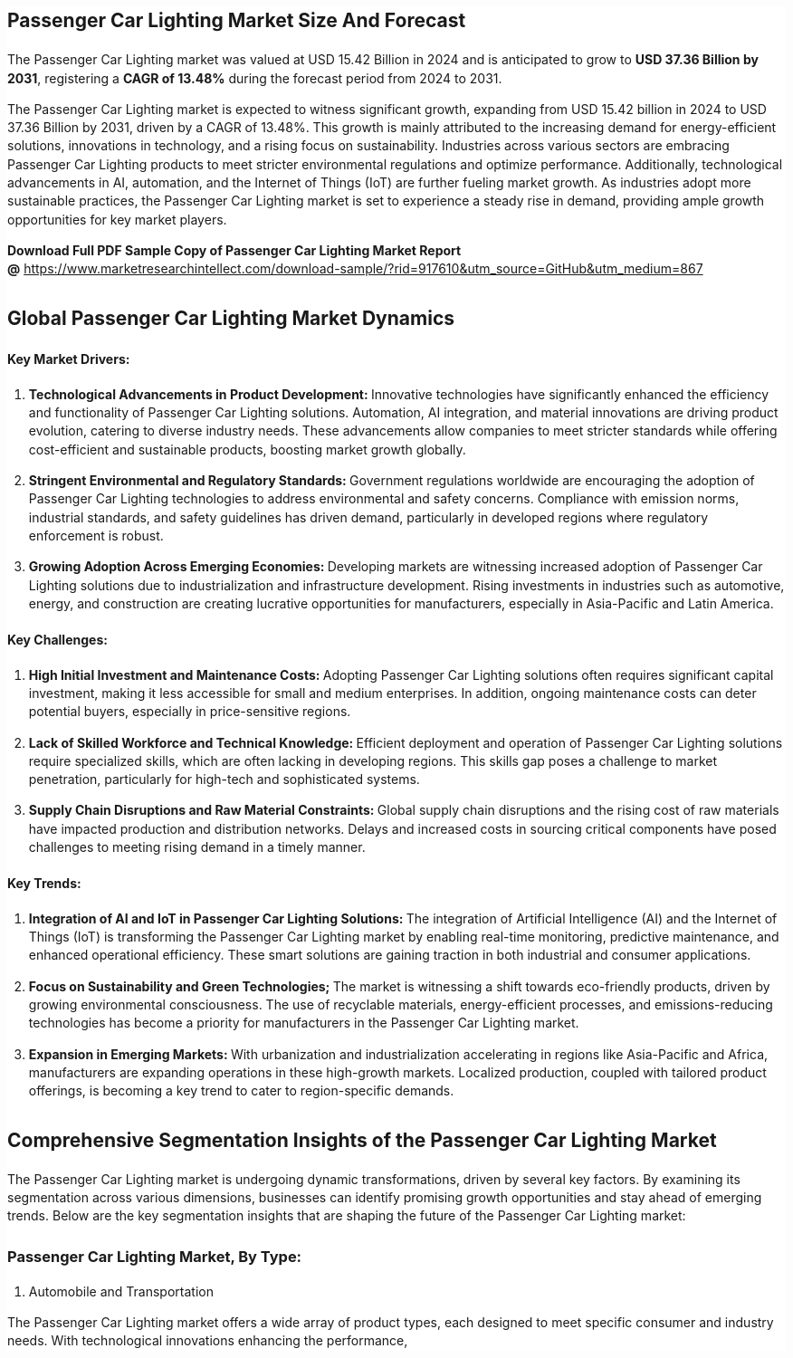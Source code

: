 <h2>Passenger Car Lighting Market Size And Forecast</h2><p>The Passenger Car Lighting market was valued at USD 15.42 Billion in 2024 and is anticipated to grow to <strong>USD 37.36 Billion by 2031</strong>, registering a <strong>CAGR of 13.48%</strong> during the forecast period from 2024 to 2031.</p><p>The Passenger Car Lighting market is expected to witness significant growth, expanding from USD 15.42 billion in 2024 to USD 37.36 Billion by 2031, driven by a CAGR of 13.48%. This growth is mainly attributed to the increasing demand for energy-efficient solutions, innovations in technology, and a rising focus on sustainability. Industries across various sectors are embracing Passenger Car Lighting products to meet stricter environmental regulations and optimize performance. Additionally, technological advancements in AI, automation, and the Internet of Things (IoT) are further fueling market growth. As industries adopt more sustainable practices, the Passenger Car Lighting market is set to experience a steady rise in demand, providing ample growth opportunities for key market players.</p><p><strong>Download Full PDF Sample Copy of Passenger Car Lighting Market Report @</strong>&nbsp;<a href="https://www.marketresearchintellect.com/download-sample/?rid=917610&amp;utm_source=GitHub&amp;utm_medium=867">https://www.marketresearchintellect.com/download-sample/?rid=917610&amp;utm_source=GitHub&amp;utm_medium=867</a></p><h2>Global Passenger Car Lighting Market Dynamics</h2><h4><strong>Key Market Drivers:</strong></h4><ol><li><p><strong>Technological Advancements in Product Development:&nbsp;</strong>Innovative technologies have significantly enhanced the efficiency and functionality of Passenger Car Lighting solutions. Automation, AI integration, and material innovations are driving product evolution, catering to diverse industry needs. These advancements allow companies to meet stricter standards while offering cost-efficient and sustainable products, boosting market growth globally.</p></li><li><p><strong>Stringent Environmental and Regulatory Standards:&nbsp;</strong>Government regulations worldwide are encouraging the adoption of Passenger Car Lighting technologies to address environmental and safety concerns. Compliance with emission norms, industrial standards, and safety guidelines has driven demand, particularly in developed regions where regulatory enforcement is robust.</p></li><li><p><strong>Growing Adoption Across Emerging Economies:&nbsp;</strong>Developing markets are witnessing increased adoption of Passenger Car Lighting solutions due to industrialization and infrastructure development. Rising investments in industries such as automotive, energy, and construction are creating lucrative opportunities for manufacturers, especially in Asia-Pacific and Latin America.</p></li></ol><h4><strong>Key Challenges:</strong></h4><ol><li><p><strong>High Initial Investment and Maintenance Costs:&nbsp;</strong>Adopting Passenger Car Lighting solutions often requires significant capital investment, making it less accessible for small and medium enterprises. In addition, ongoing maintenance costs can deter potential buyers, especially in price-sensitive regions.</p></li><li><p><strong>Lack of Skilled Workforce and Technical Knowledge:&nbsp;</strong>Efficient deployment and operation of Passenger Car Lighting solutions require specialized skills, which are often lacking in developing regions. This skills gap poses a challenge to market penetration, particularly for high-tech and sophisticated systems.</p></li><li><p><strong>Supply Chain Disruptions and Raw Material Constraints:&nbsp;</strong>Global supply chain disruptions and the rising cost of raw materials have impacted production and distribution networks. Delays and increased costs in sourcing critical components have posed challenges to meeting rising demand in a timely manner.</p></li></ol><h4><strong>Key Trends:</strong></h4><ol><li><p><strong>Integration of AI and IoT in Passenger Car Lighting Solutions:&nbsp;</strong>The integration of Artificial Intelligence (AI) and the Internet of Things (IoT) is transforming the Passenger Car Lighting market by enabling real-time monitoring, predictive maintenance, and enhanced operational efficiency. These smart solutions are gaining traction in both industrial and consumer applications.</p></li><li><p><strong>Focus on Sustainability and Green Technologies;&nbsp;</strong>The market is witnessing a shift towards eco-friendly products, driven by growing environmental consciousness. The use of recyclable materials, energy-efficient processes, and emissions-reducing technologies has become a priority for manufacturers in the Passenger Car Lighting market.</p></li><li><p><strong>Expansion in Emerging Markets:&nbsp;</strong>With urbanization and industrialization accelerating in regions like Asia-Pacific and Africa, manufacturers are expanding operations in these high-growth markets. Localized production, coupled with tailored product offerings, is becoming a key trend to cater to region-specific demands.</p></li></ol><div class="article-main__content" data-test-id="publishing-text-block"><h2>Comprehensive Segmentation Insights of the Passenger Car Lighting Market</h2><p>The Passenger Car Lighting market is undergoing dynamic transformations, driven by several key factors. By examining its segmentation across various dimensions, businesses can identify promising growth opportunities and stay ahead of emerging trends. Below are the key segmentation insights that are shaping the future of the Passenger Car Lighting market:</p><h3><strong>Passenger Car Lighting Market, By Type:<br /></strong></h3><ol><li>Automobile and Transportation</li></ol><p>The Passenger Car Lighting market offers a wide array of product types, each designed to meet specific consumer and industry needs. With technological innovations enhancing the performance,